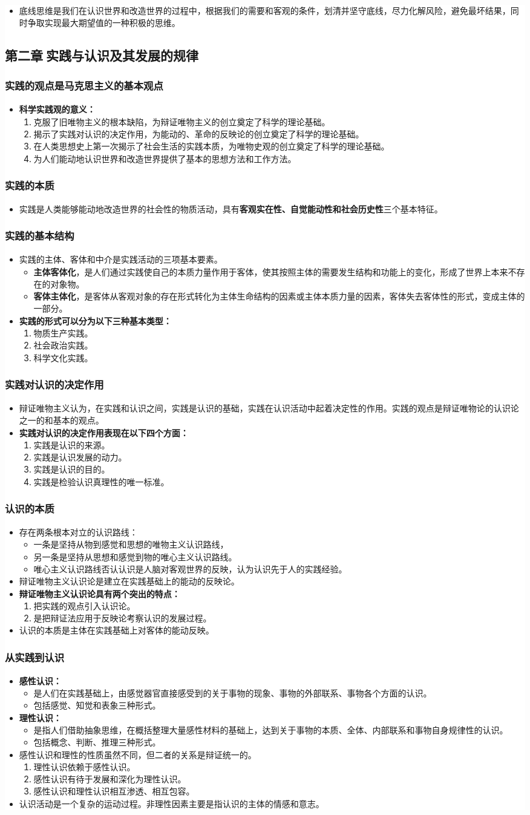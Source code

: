 * 底线思维是我们在认识世界和改造世界的过程中，根据我们的需要和客观的条件，划清并坚守底线，尽力化解风险，避免最坏结果，同时争取实现最大期望值的一种积极的思维。

## 第二章 实践与认识及其发展的规律

### 实践的观点是马克思主义的基本观点

* **科学实践观的意义：**
  1. 克服了旧唯物主义的根本缺陷，为辩证唯物主义的创立奠定了科学的理论基础。
  2. 揭示了实践对认识的决定作用，为能动的、革命的反映论的创立奠定了科学的理论基础。
  3. 在人类思想史上第一次揭示了社会生活的实践本质，为唯物史观的创立奠定了科学的理论基础。
  4. 为人们能动地认识世界和改造世界提供了基本的思想方法和工作方法。

### 实践的本质

* 实践是人类能够能动地改造世界的社会性的物质活动，具有**客观实在性、自觉能动性和社会历史性**三个基本特征。

### 实践的基本结构

* 实践的主体、客体和中介是实践活动的三项基本要素。
  * **主体客体化**，是人们通过实践使自己的本质力量作用于客体，使其按照主体的需要发生结构和功能上的变化，形成了世界上本来不存在的对象物。
  * **客体主体化**，是客体从客观对象的存在形式转化为主体生命结构的因素或主体本质力量的因素，客体失去客体性的形式，变成主体的一部分。
* **实践的形式可以分为以下三种基本类型：**
  1. 物质生产实践。
  2. 社会政治实践。
  3. 科学文化实践。

### 实践对认识的决定作用

* 辩证唯物主义认为，在实践和认识之间，实践是认识的基础，实践在认识活动中起着决定性的作用。实践的观点是辩证唯物论的认识论之一的和基本的观点。
* **实践对认识的决定作用表现在以下四个方面：**
  1. 实践是认识的来源。
  2. 实践是认识发展的动力。
  3. 实践是认识的目的。
  4. 实践是检验认识真理性的唯一标准。

### 认识的本质

* 存在两条根本对立的认识路线：
  * 一条是坚持从物到感觉和思想的唯物主义认识路线，
  * 另一条是坚持从思想和感觉到物的唯心主义认识路线。
  * 唯心主义认识路线否认认识是人脑对客观世界的反映，认为认识先于人的实践经验。
* 辩证唯物主义认识论是建立在实践基础上的能动的反映论。
* **辩证唯物主义认识论具有两个突出的特点：**
  1. 把实践的观点引入认识论。
  2. 是把辩证法应用于反映论考察认识的发展过程。
* 认识的本质是主体在实践基础上对客体的能动反映。

### 从实践到认识

* **感性认识：**
  * 是人们在实践基础上，由感觉器官直接感受到的关于事物的现象、事物的外部联系、事物各个方面的认识。
  * 包括感觉、知觉和表象三种形式。
* **理性认识：**
  * 是指人们借助抽象思维，在概括整理大量感性材料的基础上，达到关于事物的本质、全体、内部联系和事物自身规律性的认识。
  * 包括概念、判断、推理三种形式。
* 感性认识和理性的性质虽然不同，但二者的关系是辩证统一的。
  1. 理性认识依赖于感性认识。
  2. 感性认识有待于发展和深化为理性认识。
  3. 感性认识和理性认识相互渗透、相互包容。
* 认识活动是一个复杂的运动过程。非理性因素主要是指认识的主体的情感和意志。
